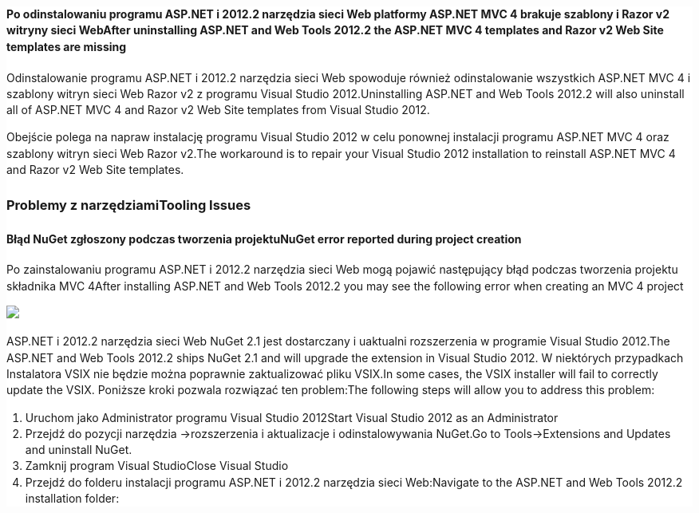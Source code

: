 #### <a name="after-uninstalling-aspnet-and-web-tools-20122-the-aspnet-mvc-4-templates-and-razor-v2-web-site-templates-are-missing"></a><span data-ttu-id="57741-256">Po odinstalowaniu programu ASP.NET i 2012.2 narzędzia sieci Web platformy ASP.NET MVC 4 brakuje szablony i Razor v2 witryny sieci Web</span><span class="sxs-lookup"><span data-stu-id="57741-256">After uninstalling ASP.NET and Web Tools 2012.2 the ASP.NET MVC 4 templates and Razor v2 Web Site templates are missing</span></span>

<span data-ttu-id="57741-257">Odinstalowanie programu ASP.NET i 2012.2 narzędzia sieci Web spowoduje również odinstalowanie wszystkich ASP.NET MVC 4 i szablony witryn sieci Web Razor v2 z programu Visual Studio 2012.</span><span class="sxs-lookup"><span data-stu-id="57741-257">Uninstalling ASP.NET and Web Tools 2012.2 will also uninstall all of ASP.NET MVC 4 and Razor v2 Web Site templates from Visual Studio 2012.</span></span>

<span data-ttu-id="57741-258">Obejście polega na napraw instalację programu Visual Studio 2012 w celu ponownej instalacji programu ASP.NET MVC 4 oraz szablony witryn sieci Web Razor v2.</span><span class="sxs-lookup"><span data-stu-id="57741-258">The workaround is to repair your Visual Studio 2012 installation to reinstall ASP.NET MVC 4 and Razor v2 Web Site templates.</span></span>

### <a name="tooling-issues"></a><span data-ttu-id="57741-259">Problemy z narzędziami</span><span class="sxs-lookup"><span data-stu-id="57741-259">Tooling Issues</span></span>

#### <a name="nuget-error-reported-during-project-creation"></a><span data-ttu-id="57741-260">Błąd NuGet zgłoszony podczas tworzenia projektu</span><span class="sxs-lookup"><span data-stu-id="57741-260">NuGet error reported during project creation</span></span>

<span data-ttu-id="57741-261">Po zainstalowaniu programu ASP.NET i 2012.2 narzędzia sieci Web mogą pojawić następujący błąd podczas tworzenia projektu składnika MVC 4</span><span class="sxs-lookup"><span data-stu-id="57741-261">After installing ASP.NET and Web Tools 2012.2 you may see the following error when creating an MVC 4 project</span></span>

![](aspnet-and-web-tools-20122-release-notes/_static/image1.png)

<span data-ttu-id="57741-262">ASP.NET i 2012.2 narzędzia sieci Web NuGet 2.1 jest dostarczany i uaktualni rozszerzenia w programie Visual Studio 2012.</span><span class="sxs-lookup"><span data-stu-id="57741-262">The ASP.NET and Web Tools 2012.2 ships NuGet 2.1 and will upgrade the extension in Visual Studio 2012.</span></span> <span data-ttu-id="57741-263">W niektórych przypadkach Instalatora VSIX nie będzie można poprawnie zaktualizować pliku VSIX.</span><span class="sxs-lookup"><span data-stu-id="57741-263">In some cases, the VSIX installer will fail to correctly update the VSIX.</span></span> <span data-ttu-id="57741-264">Poniższe kroki pozwala rozwiązać ten problem:</span><span class="sxs-lookup"><span data-stu-id="57741-264">The following steps will allow you to address this problem:</span></span>

1. <span data-ttu-id="57741-265">Uruchom jako Administrator programu Visual Studio 2012</span><span class="sxs-lookup"><span data-stu-id="57741-265">Start Visual Studio 2012 as an Administrator</span></span>
2. <span data-ttu-id="57741-266">Przejdź do pozycji narzędzia -&gt;rozszerzenia i aktualizacje i odinstalowywania NuGet.</span><span class="sxs-lookup"><span data-stu-id="57741-266">Go to Tools-&gt;Extensions and Updates and uninstall NuGet.</span></span>
3. <span data-ttu-id="57741-267">Zamknij program Visual Studio</span><span class="sxs-lookup"><span data-stu-id="57741-267">Close Visual Studio</span></span>
4. <span data-ttu-id="57741-268">Przejdź do folderu instalacji programu ASP.NET i 2012.2 narzędzia sieci Web:</span><span class="sxs-lookup"><span data-stu-id="57741-268">Navigate to the ASP.NET and Web Tools 2012.2 installation folder:</span></span>
